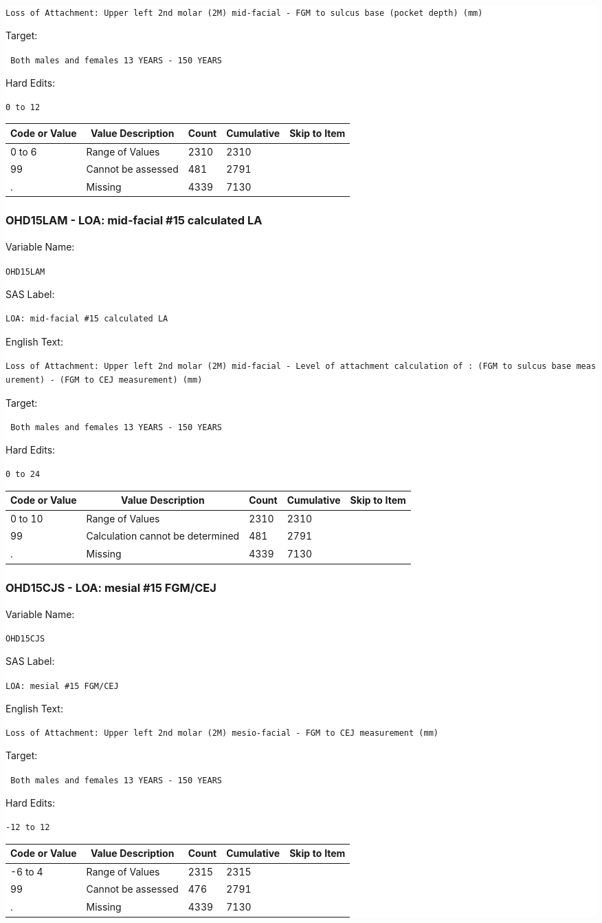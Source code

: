     Loss of Attachment: Upper left 2nd molar (2M) mid-facial - FGM to sulcus base (pocket depth) (mm)
Target:

     Both males and females 13 YEARS - 150 YEARS
Hard Edits:

    0 to 12
Code or Value | Value Description | Count | Cumulative | Skip to Item  
---|---|---|---|---  
0 to 6 | Range of Values | 2310 | 2310 |   
99 | Cannot be assessed | 481 | 2791 |   
. | Missing | 4339 | 7130 |   
  
### OHD15LAM - LOA: mid-facial #15 calculated LA

Variable Name:

    OHD15LAM
SAS Label:

    LOA: mid-facial #15 calculated LA
English Text:

    Loss of Attachment: Upper left 2nd molar (2M) mid-facial - Level of attachment calculation of : (FGM to sulcus base measurement) - (FGM to CEJ measurement) (mm)
Target:

     Both males and females 13 YEARS - 150 YEARS
Hard Edits:

    0 to 24
Code or Value | Value Description | Count | Cumulative | Skip to Item  
---|---|---|---|---  
0 to 10 | Range of Values | 2310 | 2310 |   
99 | Calculation cannot be determined | 481 | 2791 |   
. | Missing | 4339 | 7130 |   
  
### OHD15CJS - LOA: mesial #15 FGM/CEJ

Variable Name:

    OHD15CJS
SAS Label:

    LOA: mesial #15 FGM/CEJ
English Text:

    Loss of Attachment: Upper left 2nd molar (2M) mesio-facial - FGM to CEJ measurement (mm)
Target:

     Both males and females 13 YEARS - 150 YEARS
Hard Edits:

    -12 to 12
Code or Value | Value Description | Count | Cumulative | Skip to Item  
---|---|---|---|---  
-6 to 4 | Range of Values | 2315 | 2315 |   
99 | Cannot be assessed | 476 | 2791 |   
. | Missing | 4339 | 7130 |   
  